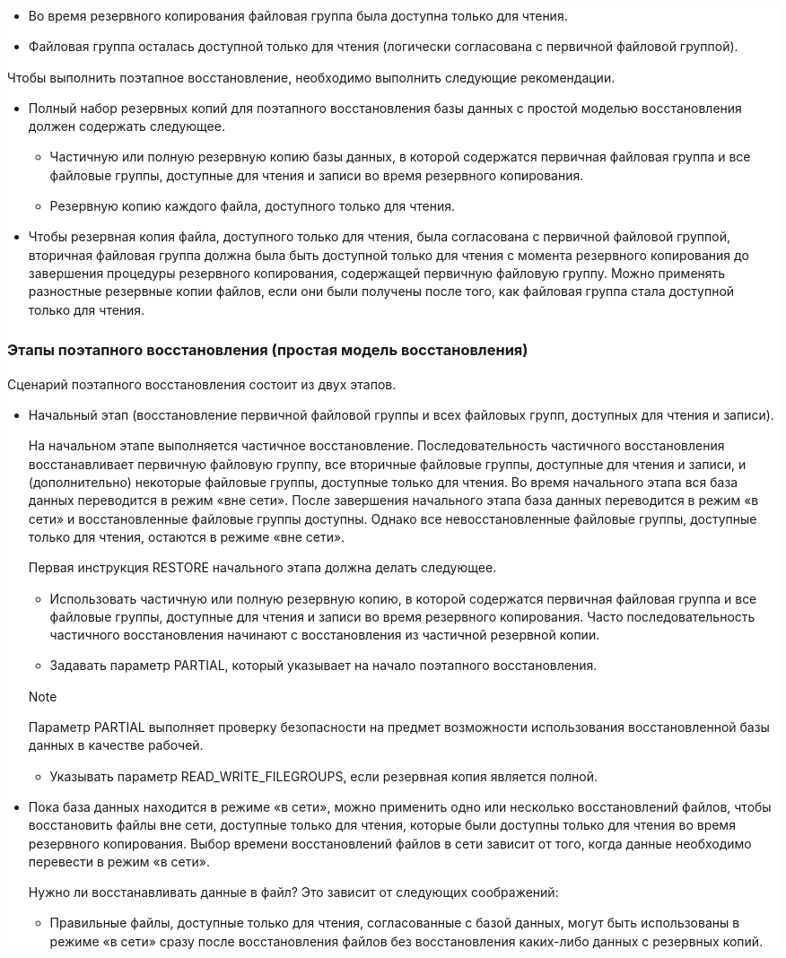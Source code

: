 -   Во время резервного копирования файловая группа была доступна только для чтения.  
  
-   Файловая группа осталась доступной только для чтения (логически согласована с первичной файловой группой).  
  
 Чтобы выполнить поэтапное восстановление, необходимо выполнить следующие рекомендации.  
  
-   Полный набор резервных копий для поэтапного восстановления базы данных с простой моделью восстановления должен содержать следующее.  
  
    -   Частичную или полную резервную копию базы данных, в которой содержатся первичная файловая группа и все файловые группы, доступные для чтения и записи во время резервного копирования.  
  
    -   Резервную копию каждого файла, доступного только для чтения.  
  
-   Чтобы резервная копия файла, доступного только для чтения, была согласована с первичной файловой группой, вторичная файловая группа должна была быть доступной только для чтения с момента резервного копирования до завершения процедуры резервного копирования, содержащей первичную файловую группу. Можно применять разностные резервные копии файлов, если они были получены после того, как файловая группа стала доступной только для чтения.  
  
### <a name="piecemeal-restore-stages-simple-recovery-model"></a>Этапы поэтапного восстановления (простая модель восстановления)  
 Сценарий поэтапного восстановления состоит из двух этапов.  
  
-   Начальный этап (восстановление первичной файловой группы и всех файловых групп, доступных для чтения и записи).  
  
     На начальном этапе выполняется частичное восстановление. Последовательность частичного восстановления восстанавливает первичную файловую группу, все вторичные файловые группы, доступные для чтения и записи, и (дополнительно) некоторые файловые группы, доступные только для чтения. Во время начального этапа вся база данных переводится в режим «вне сети». После завершения начального этапа база данных переводится в режим «в сети» и восстановленные файловые группы доступны. Однако все невосстановленные файловые группы, доступные только для чтения, остаются в режиме «вне сети».  
  
     Первая инструкция RESTORE начального этапа должна делать следующее.  
  
    -   Использовать частичную или полную резервную копию, в которой содержатся первичная файловая группа и все файловые группы, доступные для чтения и записи во время резервного копирования. Часто последовательность частичного восстановления начинают с восстановления из частичной резервной копии.  
  
    -   Задавать параметр PARTIAL, который указывает на начало поэтапного восстановления.  
  
    > [!NOTE]  
    >  Параметр PARTIAL выполняет проверку безопасности на предмет возможности использования восстановленной базы данных в качестве рабочей.  
  
    -   Указывать параметр READ_WRITE_FILEGROUPS, если резервная копия является полной.  
  
-   Пока база данных находится в режиме «в сети», можно применить одно или несколько восстановлений файлов, чтобы восстановить файлы вне сети, доступные только для чтения, которые были доступны только для чтения во время резервного копирования. Выбор времени восстановлений файлов в сети зависит от того, когда данные необходимо перевести в режим «в сети».  
  
     Нужно ли восстанавливать данные в файл? Это зависит от следующих соображений:  
  
    -   Правильные файлы, доступные только для чтения, согласованные с базой данных, могут быть использованы в режиме «в сети» сразу после восстановления файлов без восстановления каких-либо данных с резервных копий.  
  